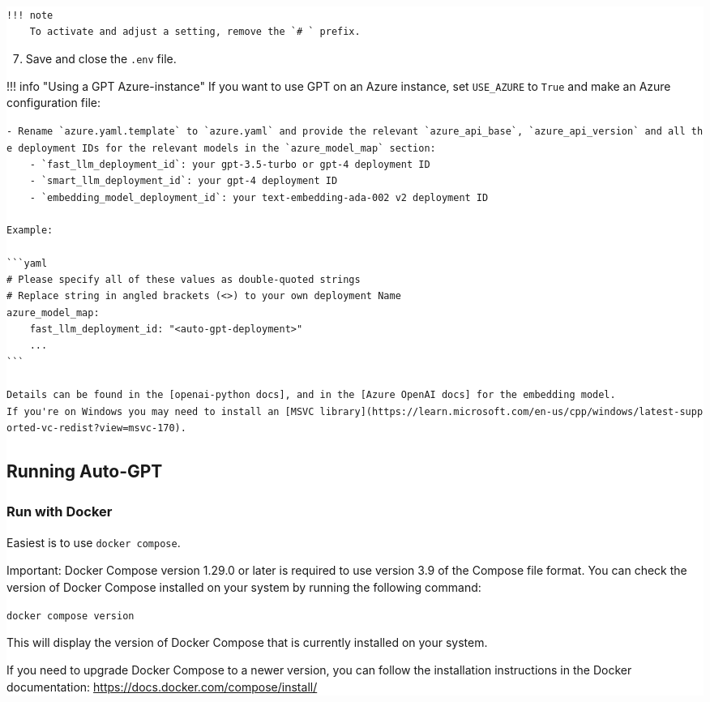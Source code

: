     !!! note
        To activate and adjust a setting, remove the `# ` prefix.

7. Save and close the `.env` file.

!!! info "Using a GPT Azure-instance"
    If you want to use GPT on an Azure instance, set `USE_AZURE` to `True` and
    make an Azure configuration file:

    - Rename `azure.yaml.template` to `azure.yaml` and provide the relevant `azure_api_base`, `azure_api_version` and all the deployment IDs for the relevant models in the `azure_model_map` section:
        - `fast_llm_deployment_id`: your gpt-3.5-turbo or gpt-4 deployment ID
        - `smart_llm_deployment_id`: your gpt-4 deployment ID
        - `embedding_model_deployment_id`: your text-embedding-ada-002 v2 deployment ID

    Example:

    ```yaml
    # Please specify all of these values as double-quoted strings
    # Replace string in angled brackets (<>) to your own deployment Name
    azure_model_map:
        fast_llm_deployment_id: "<auto-gpt-deployment>"
        ...
    ```

    Details can be found in the [openai-python docs], and in the [Azure OpenAI docs] for the embedding model.
    If you're on Windows you may need to install an [MSVC library](https://learn.microsoft.com/en-us/cpp/windows/latest-supported-vc-redist?view=msvc-170).

[show hidden files/Windows]: https://support.microsoft.com/en-us/windows/view-hidden-files-and-folders-in-windows-97fbc472-c603-9d90-91d0-1166d1d9f4b5
[show hidden files/macOS]: https://www.pcmag.com/how-to/how-to-access-your-macs-hidden-files
[openai-python docs]: https://github.com/openai/openai-python#microsoft-azure-endpoints
[Azure OpenAI docs]: https://learn.microsoft.com/en-us/azure/cognitive-services/openai/tutorials/embeddings?tabs=command-line


## Running Auto-GPT

### Run with Docker

Easiest is to use `docker compose`. 

Important: Docker Compose version 1.29.0 or later is required to use version 3.9 of the Compose file format.
You can check the version of Docker Compose installed on your system by running the following command:

```shell
docker compose version
```

This will display the version of Docker Compose that is currently installed on your system.

If you need to upgrade Docker Compose to a newer version, you can follow the installation instructions in the Docker documentation: https://docs.docker.com/compose/install/


[openai/api limits]: https://platform.openai.com/docs/guides/rate-limits/overview#:~:text=Free%20trial%20users,RPM%0A40%2C000%20TPM
[Docker Hub]: https://hub.docker.com/r/significantgravitas/auto-gpt
[repository]: https://github.com/Significant-Gravitas/Auto-GPT
[Docker Compose file]: https://github.com/Significant-Gravitas/Auto-GPT/blob/stable/docker-compose.yml